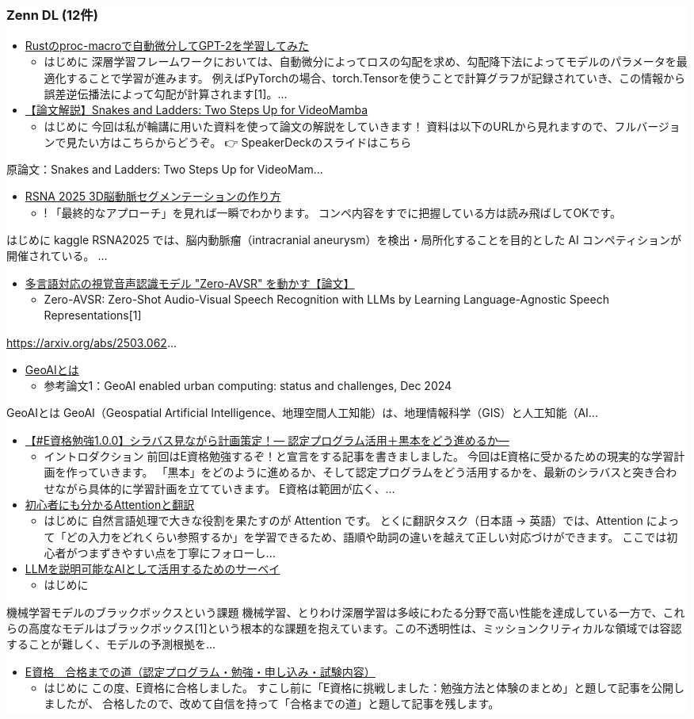 ### Zenn DL (12件)

- [Rustのproc-macroで自動微分してGPT-2を学習してみた](https://zenn.dev/ho_oto/articles/32a460c64e963b)
  - はじめに
深層学習フレームワークにおいては、自動微分によってロスの勾配を求め、勾配降下法によってモデルのパラメータを最適化することで学習が進みます。
例えばPyTorchの場合、torch.Tensorを使うことで計算グラフが記録されていき、この情報から誤差逆伝播法によって勾配が計算されます[1]。...
- [【論文解説】Snakes and Ladders: Two Steps Up for VideoMamba](https://zenn.dev/sunshower/articles/32f96b7ebf84e2)
  - はじめに
今回は私が輪講に用いた資料を使って論文の解説をしていきます！
資料は以下のURLから見れますので、フルバージョンで見たい方はこちらからどうぞ。
👉 SpeakerDeckのスライドはこちら

原論文：Snakes and Ladders: Two Steps Up for VideoMam...
- [RSNA 2025 3D脳動脈セグメンテーションの作り方](https://zenn.dev/sugupoko/articles/f6cc381c65f09e)
  - !
「最終的なアプローチ」を見れば一瞬でわかります。
コンペ内容をすでに把握している方は読み飛ばしてOKです。


 はじめに
kaggle RSNA2025 では、脳内動脈瘤（intracranial aneurysm）を検出・局所化することを目的とした AI コンペティションが開催されている。
...
- [多言語対応の視覚音声認識モデル "Zero-AVSR" を動かす【論文】](https://zenn.dev/hiroga/articles/zero-avsr-eval)
  - Zero-AVSR: Zero-Shot Audio-Visual Speech Recognition with LLMs by Learning Language-Agnostic Speech Representations[1]

https://arxiv.org/abs/2503.062...
- [GeoAIとは](https://zenn.dev/lia/articles/6ac5aef9894616)
  - 参考論文1：GeoAI enabled urban computing: status and challenges, Dec 2024

 GeoAIとは
GeoAI（Geospatial Artificial Intelligence、地理空間人工知能）は、地理情報科学（GIS）と人工知能（AI...
- [【#E資格勉強1.0.0】シラバス見ながら計画策定！— 認定プログラム活用＋黒本をどう進めるか—](https://zenn.dev/izaru_ginyzel/articles/f27b5371fdb4c7)
  - イントロダクション
前回はE資格勉強するぞ！と宣言をする記事を書きましました。
今回はE資格に受かるための現実的な学習計画を作っていきます。
「黒本」をどのように進めるか、そして認定プログラムをどう活用するかを、最新のシラバスと突き合わせながら具体的に学習計画を立てていきます。
E資格は範囲が広く、...
- [初心者にも分かるAttentionと翻訳](https://zenn.dev/kyoheyyy/articles/1696e87d5fb9b9)
  - はじめに
自然言語処理で大きな役割を果たすのが Attention です。
とくに翻訳タスク（日本語 → 英語）では、Attention によって「どの入力をどれくらい参照するか」を学習できるため、語順や助詞の違いを越えて正しい対応づけができます。
ここでは初心者がつまずきやすい点を丁寧にフォローし...
- [LLMを説明可能なAIとして活用するためのサーベイ](https://zenn.dev/green_tea/articles/67eac6670ff9cd)
  - はじめに

 機械学習モデルのブラックボックスという課題
機械学習、とりわけ深層学習は多岐にわたる分野で高い性能を達成している一方で、これらの高度なモデルはブラックボックス[1]という根本的な課題を抱えています。この不透明性は、ミッションクリティカルな領域では容認することが難しく、モデルの予測根拠を...
- [E資格　合格までの道（認定プログラム・勉強・申し込み・試験内容）](https://zenn.dev/jukidaruma/articles/4245b14dc43676)
  - はじめに
この度、E資格に合格しました。
すこし前に「E資格に挑戦しました：勉強方法と体験のまとめ」と題して記事を公開しましたが、
合格したので、改めて自信を持って「合格までの道」と題して記事を残します。

